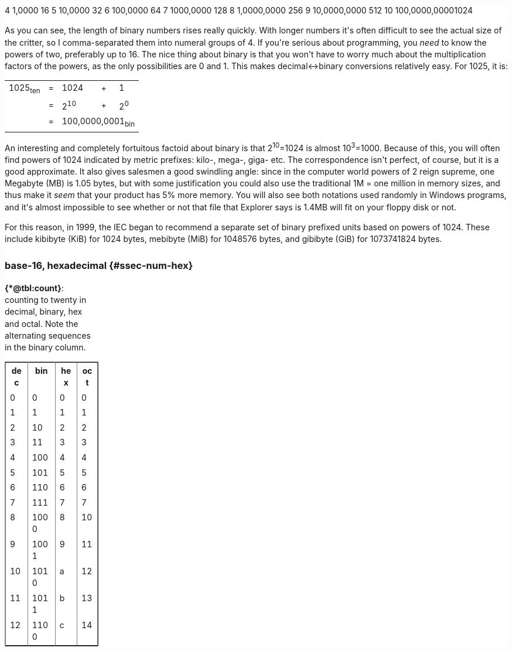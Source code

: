 <tr><td> 4 <td>1,0000		<td>16
<tr><td> 5 <td>10,0000		<td>32
<tr><td> 6 <td>100,0000		<td>64
<tr><td> 7 <td>1000,0000	<td>128

<tr><td> 8 <td>1,0000,0000	<td>256
<tr><td> 9 <td>10,0000,0000	<td>512
<tr><td>10 <td>100,0000,0000<td>1024
</table>
</div>

As you can see, the length of binary numbers rises really quickly. With longer numbers it's often difficult to see the actual size of the critter, so I comma-separated them into numeral groups of 4. If you're serious about programming, you *need* to know the powers of two, preferably up to 16. The nice thing about binary is that you won't have to worry much about the multiplication factors of the powers, as the only possibilities are 0 and 1. This makes decimal↔binary conversions relatively easy. For 1025, it is:

<div class="lblock">
<table>
<tr><td>1025<sub>ten</sub>
  <td>=<td> 1024 <td>+<td> 1
<tr><td>
  <td>=<td> 2<sup>10</sup> <td>+<td> 2<sup>0</sup>
<tr><td>
  <td>=<td colspan=4>100,0000,0001<sub>bin</sub>
</table>
</div>

An interesting and completely fortuitous factoid about binary is that 2<sup>10</sup>=1024 is almost 10<sup>3</sup>=1000. Because of this, you will often find powers of 1024 indicated by metric prefixes: kilo-, mega-, giga- etc. The correspondence isn't perfect, of course, but it is a good approximate. It also gives salesmen a good swindling angle: since in the computer world powers of 2 reign supreme, one Megabyte (MB) is 1.05 bytes, but with some justification you could also use the traditional 1M = one million in memory sizes, and thus make it *seem* that your product has 5% more memory. You will also see both notations used randomly in Windows programs, and it's almost impossible to see whether or not that file that Explorer says is 1.4MB will fit on your floppy disk or not.

For this reason, in 1999, the IEC began to recommend a separate set of binary prefixed units based on powers of 1024. These include kibibyte (KiB) for 1024 bytes, mebibyte (MiB) for 1048576 bytes, and gibibyte (GiB) for 1073741824 bytes.

### base-16, hexadecimal {#ssec-num-hex}

<div class="cpt_fr" style="width:160px">

**{*@tbl:count}**: counting to twenty in decimal, binary, hex and octal. Note the alternating sequences in the binary column.

<div class="cblock">
<table id="tbl:count"
  border=1 cellpadding=2 cellspacing=0 rules=cols>
<col span=4 align="right">
<tr><th> dec	<th> bin	<th> hex	<th> oct
<tr><td>   0	<td>    0	<td>   0    <td>   0
<tr><td>   1	<td>    1	<td>   1    <td>   1
<tr><td>   2	<td>   10	<td>   2    <td>   2
<tr><td>   3	<td>   11	<td>   3    <td>   3
<tr><td>   4	<td>  100	<td>   4    <td>   4
<tr><td>   5	<td>  101	<td>   5    <td>   5
<tr><td>   6	<td>  110	<td>   6    <td>   6
<tr><td>   7	<td>  111	<td>   7    <td>   7
<tr><td>   8	<td> 1000	<td>   8    <td>  10
<tr><td>   9	<td> 1001	<td>   9    <td>  11
<tr><td>  10	<td> 1010	<td>   a    <td>  12
<tr><td>  11	<td> 1011	<td>   b    <td>  13
<tr><td>  12	<td> 1100	<td>   c    <td>  14